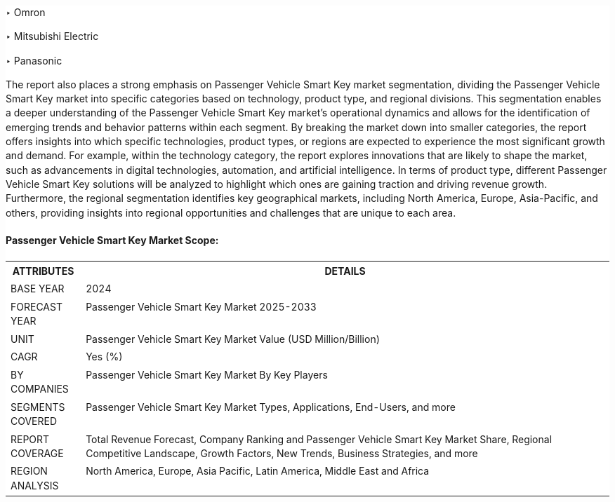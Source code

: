 ‣ Omron

‣ Mitsubishi Electric

‣ Panasonic

The report also places a strong emphasis on Passenger Vehicle Smart Key market segmentation, dividing the Passenger Vehicle Smart Key market into specific categories based on technology, product type, and regional divisions. This segmentation enables a deeper understanding of the Passenger Vehicle Smart Key market’s operational dynamics and allows for the identification of emerging trends and behavior patterns within each segment. By breaking the market down into smaller categories, the report offers insights into which specific technologies, product types, or regions are expected to experience the most significant growth and demand. For example, within the technology category, the report explores innovations that are likely to shape the market, such as advancements in digital technologies, automation, and artificial intelligence. In terms of product type, different Passenger Vehicle Smart Key solutions will be analyzed to highlight which ones are gaining traction and driving revenue growth. Furthermore, the regional segmentation identifies key geographical markets, including North America, Europe, Asia-Pacific, and others, providing insights into regional opportunities and challenges that are unique to each area.

<h4>Passenger Vehicle Smart Key Market Scope:</h4>
<table>
<tr>
<th>ATTRIBUTES</th>
<th>DETAILS</th>
</tr>
<tr>
<td>BASE YEAR</td>
<td>2024</td>
</tr>
<tr>
<td>FORECAST YEAR</td>
<td>Passenger Vehicle Smart Key Market 2025-2033</td>
</tr>
<tr>
<td>UNIT</td>
<td>Passenger Vehicle Smart Key Market Value (USD Million/Billion)</td>
<tr>
<td>CAGR</td>
<td>Yes (%)</td>
</tr>
</tr>
<tr>
<td>BY COMPANIES</td>
<td>Passenger Vehicle Smart Key Market By Key Players</td>
</tr>
<tr>
<td>SEGMENTS COVERED</td>
<td>Passenger Vehicle Smart Key Market Types, Applications, End-Users, and more</td>
</tr>
<tr>
<td>REPORT COVERAGE</td>
<td>Total Revenue Forecast, Company Ranking and Passenger Vehicle Smart Key Market Share, Regional Competitive Landscape, Growth Factors, New Trends, Business Strategies, and more</td>
</tr>
<tr>
<td>REGION ANALYSIS</td>
<td>North America, Europe, Asia Pacific, Latin America, Middle East and Africa</td>
</tr>
</table>
